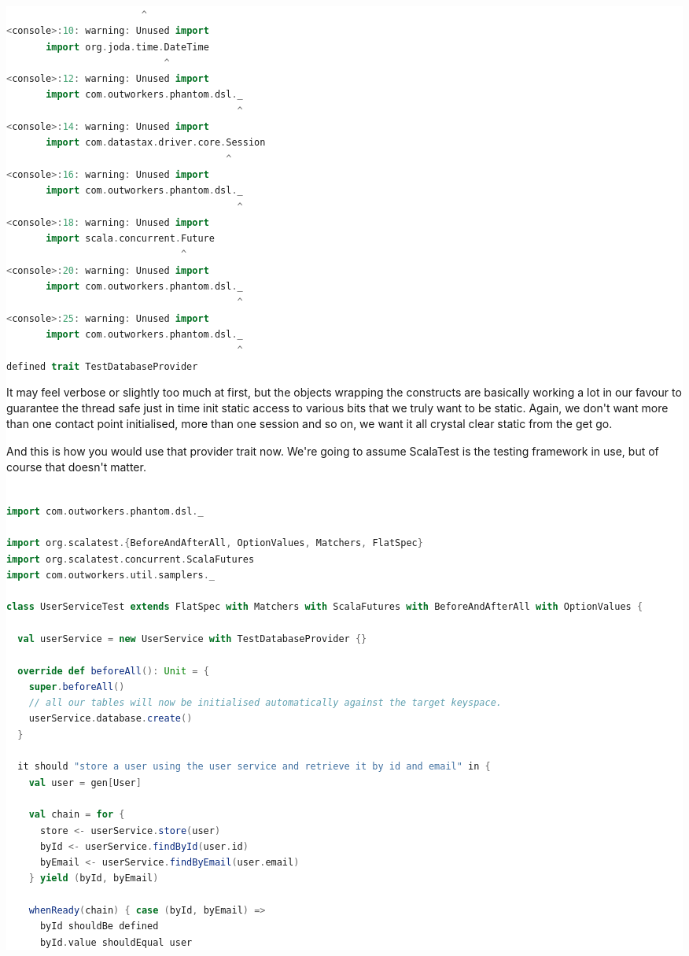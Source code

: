 ```scala
                        ^
<console>:10: warning: Unused import
       import org.joda.time.DateTime
                            ^
<console>:12: warning: Unused import
       import com.outworkers.phantom.dsl._
                                         ^
<console>:14: warning: Unused import
       import com.datastax.driver.core.Session
                                       ^
<console>:16: warning: Unused import
       import com.outworkers.phantom.dsl._
                                         ^
<console>:18: warning: Unused import
       import scala.concurrent.Future
                               ^
<console>:20: warning: Unused import
       import com.outworkers.phantom.dsl._
                                         ^
<console>:25: warning: Unused import
       import com.outworkers.phantom.dsl._
                                         ^
defined trait TestDatabaseProvider
```

It may feel verbose or slightly too much at first, but the objects wrapping the constructs are basically working a lot in our favour to guarantee the thread safe just in time init static access to various bits that we truly want to be static. Again, we don't want more than one contact point initialised, more than one session and so on, we want it all crystal clear static from the get go.

And this is how you would use that provider trait now. We're going to assume ScalaTest is the testing framework in use, but of course that doesn't matter.

```scala

import com.outworkers.phantom.dsl._

import org.scalatest.{BeforeAndAfterAll, OptionValues, Matchers, FlatSpec}
import org.scalatest.concurrent.ScalaFutures
import com.outworkers.util.samplers._

class UserServiceTest extends FlatSpec with Matchers with ScalaFutures with BeforeAndAfterAll with OptionValues {

  val userService = new UserService with TestDatabaseProvider {}

  override def beforeAll(): Unit = {
    super.beforeAll()
    // all our tables will now be initialised automatically against the target keyspace.
    userService.database.create()
  }

  it should "store a user using the user service and retrieve it by id and email" in {
    val user = gen[User]

    val chain = for {
      store <- userService.store(user)
      byId <- userService.findById(user.id)
      byEmail <- userService.findByEmail(user.email)
    } yield (byId, byEmail)

    whenReady(chain) { case (byId, byEmail) =>
      byId shouldBe defined
      byId.value shouldEqual user
```